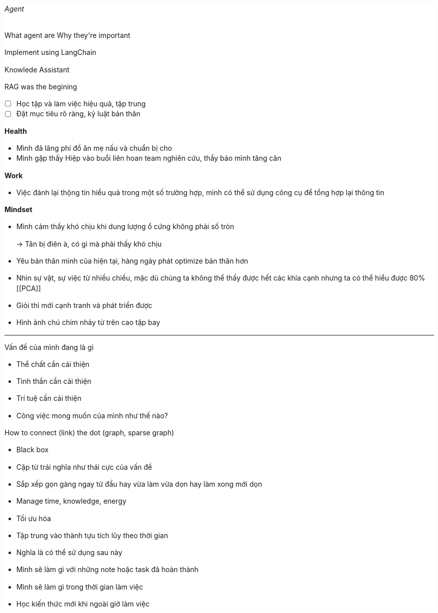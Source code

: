 ###### Agent

What agent are
Why they're important

Implement using LangChain

Knowlede Assistant

RAG was the begining

- [ ] Học tập và làm việc hiệu quả, tập trung
- [ ] Đặt mục tiêu rõ ràng, kỷ luật bản thân

**Health**

- Mình đã lãng phí đồ ăn mẹ nấu và chuẩn bị cho
- Mình gặp thầy Hiệp vào buổi liên hoan team nghiên cứu, thầy bảo mình tăng cân

**Work**

- Việc đánh lại thộng tin hiểu quả trong một số trường hợp, mình có thể sử dụng công cụ để tổng hợp lại thông tin

**Mindset**

- Mình cảm thấy khó chịu khi dung lượng ổ cứng không phải số tròn
    
    → Tân bị điên à, có gì mà phải thấy khó chịu

- Yêu bản thân mình của hiện tại, hàng ngày phát optimize bản thân hơn
- Nhìn sự vật, sự việc từ nhiều chiều, mặc dù chúng ta không thể thấy được hết các khía cạnh nhưng ta có thể hiểu được 80% [[PCA]]
- Giỏi thì mới cạnh tranh và phát triển được
- Hình ảnh chú chim nhảy từ trên cao tập bay

---

Vấn đề của mình đang là gì

- Thể chất cần cải thiện
- Tình thần cần cải thiện
- Trí tuệ cần cải thiện
    
- Công việc mong muốn của mình như thế nào?



How to connect (link) the dot (graph, sparse graph)

- Black box
- Cặp từ trái nghĩa như thái cực của vấn đề
- Sắp xếp gọn gàng ngay từ đầu hay vừa làm vừa dọn hay làm xong mới dọn
- Manage time, knowledge, energy
- Tối ưu hóa

- Tập trung vào thành tựu tích lũy theo thời gian 
- Nghĩa là có thể sử dụng sau này 
- Mình sẽ làm gì với những note hoặc task đã hoàn thành
- Mình sẽ làm gì trong thời gian làm việc
- Học kiến thức mới khi ngoài giờ làm việc
